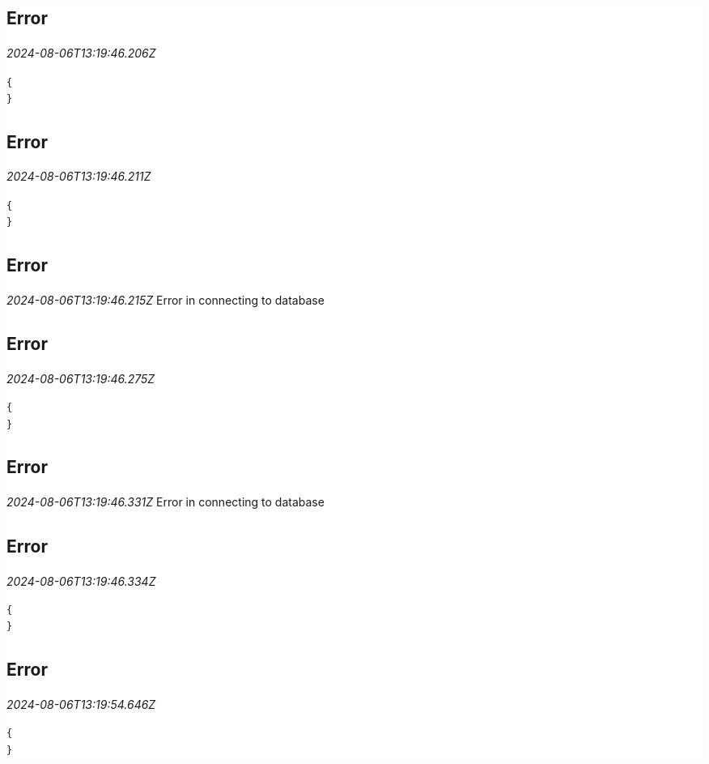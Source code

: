 ## Error

_2024-08-06T13:19:46.206Z_

```javascript
{
}
```

## Error

_2024-08-06T13:19:46.211Z_

```javascript
{
}
```

## Error

_2024-08-06T13:19:46.215Z_
Error in connecting to database

## Error

_2024-08-06T13:19:46.275Z_

```javascript
{
}
```

## Error

_2024-08-06T13:19:46.331Z_
Error in connecting to database

## Error

_2024-08-06T13:19:46.334Z_

```javascript
{
}
```

## Error

_2024-08-06T13:19:54.646Z_

```javascript
{
}
```
